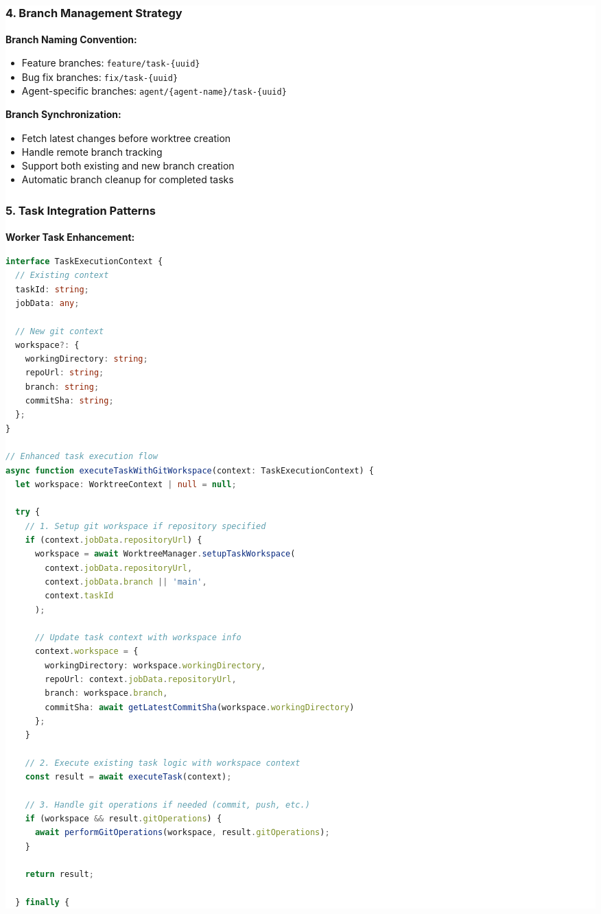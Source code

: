 ### 4. Branch Management Strategy

**Branch Naming Convention:**
- Feature branches: `feature/task-{uuid}`
- Bug fix branches: `fix/task-{uuid}`
- Agent-specific branches: `agent/{agent-name}/task-{uuid}`

**Branch Synchronization:**
- Fetch latest changes before worktree creation
- Handle remote branch tracking
- Support both existing and new branch creation
- Automatic branch cleanup for completed tasks

### 5. Task Integration Patterns

**Worker Task Enhancement:**
```typescript
interface TaskExecutionContext {
  // Existing context
  taskId: string;
  jobData: any;
  
  // New git context
  workspace?: {
    workingDirectory: string;
    repoUrl: string;
    branch: string;
    commitSha: string;
  };
}

// Enhanced task execution flow
async function executeTaskWithGitWorkspace(context: TaskExecutionContext) {
  let workspace: WorktreeContext | null = null;
  
  try {
    // 1. Setup git workspace if repository specified
    if (context.jobData.repositoryUrl) {
      workspace = await WorktreeManager.setupTaskWorkspace(
        context.jobData.repositoryUrl,
        context.jobData.branch || 'main',
        context.taskId
      );
      
      // Update task context with workspace info
      context.workspace = {
        workingDirectory: workspace.workingDirectory,
        repoUrl: context.jobData.repositoryUrl,
        branch: workspace.branch,
        commitSha: await getLatestCommitSha(workspace.workingDirectory)
      };
    }
    
    // 2. Execute existing task logic with workspace context
    const result = await executeTask(context);
    
    // 3. Handle git operations if needed (commit, push, etc.)
    if (workspace && result.gitOperations) {
      await performGitOperations(workspace, result.gitOperations);
    }
    
    return result;
    
  } finally {
```